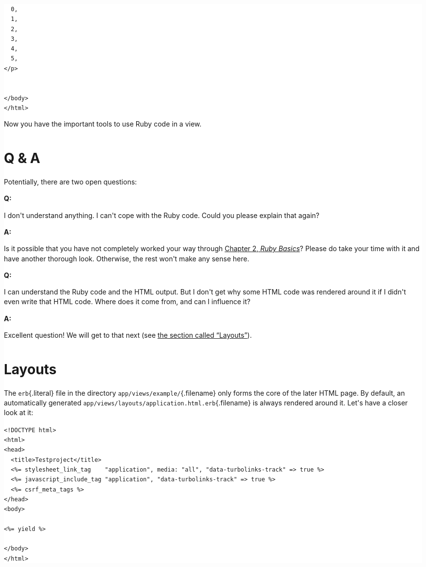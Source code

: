 ``` {.programlisting}
  0,
  1,
  2,
  3,
  4,
  5,
</p>


</body>
</html>
```

Now you have the important tools to use Ruby code in a view.

# Q & A

Potentially, there are two open questions:

**Q:**

I don't understand anything. I can't cope with the Ruby code. Could you
please explain that again?

**A:**

Is it possible that you have not completely worked your way through
[Chapter 2, *Ruby Basics*](#ruby-grundlagen "Chapter 2. Ruby Basics")?
Please do take your time with it and have another thorough look.
Otherwise, the rest won't make any sense here.

**Q:**

I can understand the Ruby code and the HTML output. But I don't get why
some HTML code was rendered around it if I didn't even write that HTML
code. Where does it come from, and can I influence it?

**A:**

Excellent question! We will get to that next (see [the section called
“Layouts”](#erb_layouts "Layouts")).

# Layouts

The `erb`{.literal} file in the directory
`app/views/example/`{.filename} only forms the core of the later HTML
page. By default, an automatically generated
`app/views/layouts/application.html.erb`{.filename} is always rendered
around it. Let's have a closer look at it:

``` {.programlisting}
<!DOCTYPE html>
<html>
<head>
  <title>Testproject</title>
  <%= stylesheet_link_tag    "application", media: "all", "data-turbolinks-track" => true %>
  <%= javascript_include_tag "application", "data-turbolinks-track" => true %>
  <%= csrf_meta_tags %>
</head>
<body>

<%= yield %>

</body>
</html>
```
